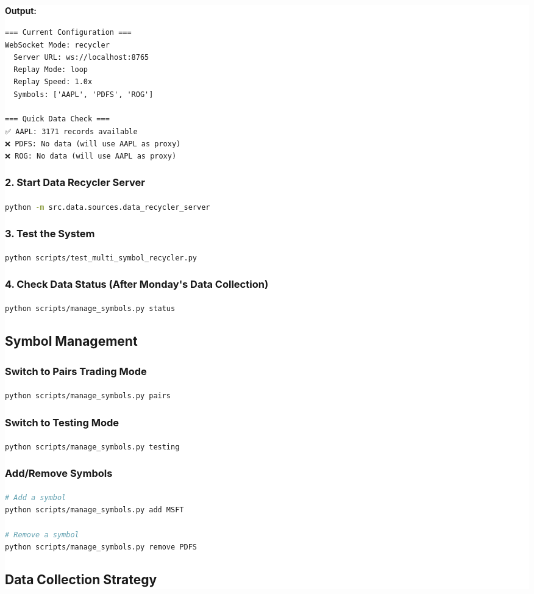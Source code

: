 **Output:**
```
=== Current Configuration ===
WebSocket Mode: recycler
  Server URL: ws://localhost:8765
  Replay Mode: loop
  Replay Speed: 1.0x
  Symbols: ['AAPL', 'PDFS', 'ROG']

=== Quick Data Check ===
✅ AAPL: 3171 records available
❌ PDFS: No data (will use AAPL as proxy)
❌ ROG: No data (will use AAPL as proxy)
```

### 2. Start Data Recycler Server
```bash
python -m src.data.sources.data_recycler_server
```

### 3. Test the System
```bash
python scripts/test_multi_symbol_recycler.py
```

### 4. Check Data Status (After Monday's Data Collection)
```bash
python scripts/manage_symbols.py status
```

## Symbol Management

### Switch to Pairs Trading Mode
```bash
python scripts/manage_symbols.py pairs
```

### Switch to Testing Mode
```bash
python scripts/manage_symbols.py testing
```

### Add/Remove Symbols
```bash
# Add a symbol
python scripts/manage_symbols.py add MSFT

# Remove a symbol
python scripts/manage_symbols.py remove PDFS
```

## Data Collection Strategy
